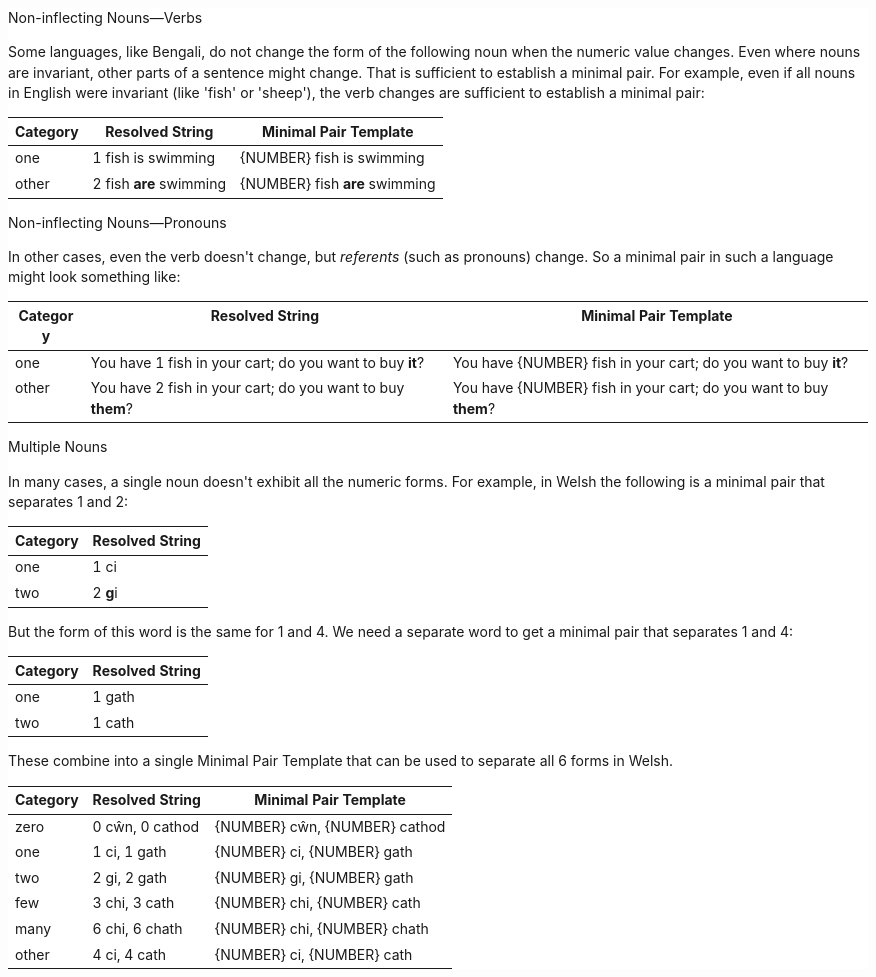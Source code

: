 Non\-inflecting Nouns—Verbs

Some languages, like Bengali, do not change the form of the following noun when the numeric value changes. Even where nouns are invariant, other parts of a sentence might change. That is sufficient to establish a minimal pair. For example, even if all nouns in English were invariant (like 'fish' or 'sheep'), the verb changes are sufficient to establish a minimal pair:

| Category | Resolved String | Minimal Pair Template |
|---|---|---|
| one | 1 fish is swimming | {NUMBER}  fish is swimming |
| other | 2 fish **are** swimming | {NUMBER}  fish **are** swimming |

Non\-inflecting Nouns—Pronouns

In other cases, even the verb doesn't change, but *referents* (such as pronouns) change. So a minimal pair in such a language might look something like:

| Category | Resolved String | Minimal Pair Template |
|---|---|---|
| one | You have 1 fish in your cart; do you want to buy **it**? | You have {NUMBER} fish in your cart; do you want to buy **it**? |
| other | You have 2 fish in your cart; do you want to buy **them**? | You have {NUMBER} fish in your cart; do you want to buy **them**? |

Multiple Nouns

In many cases, a single noun doesn't exhibit all the numeric forms. For example, in Welsh the following is a minimal pair that separates 1 and 2:

| **Category** | **Resolved String** |
|---|---|
| one | 1 ci |
| two | 2 **g**i |

But the form of this word is the same for 1 and 4\. We need a separate word to get a minimal pair that separates 1 and 4:

| **Category** | **Resolved String** |
|---|---|
| one | 1 gath |
| two | 1 cath |

These combine into a single Minimal Pair Template that can be used to separate all 6 forms in Welsh.

| Category | Resolved String | Minimal Pair Template |
|---|---|---|
| zero | 0 cŵn, 0 cathod | {NUMBER}  cŵn, {NUMBER}  cathod |
| one | 1 ci, 1 gath | {NUMBER}  ci, {NUMBER}  gath |
| two | 2 gi, 2 gath | {NUMBER}  gi, {NUMBER}  gath |
| few | 3 chi, 3 cath | {NUMBER}  chi, {NUMBER}  cath |
| many | 6 chi, 6 chath | {NUMBER}  chi, {NUMBER}  chath |
| other | 4 ci, 4 cath | {NUMBER}  ci, {NUMBER}  cath |
